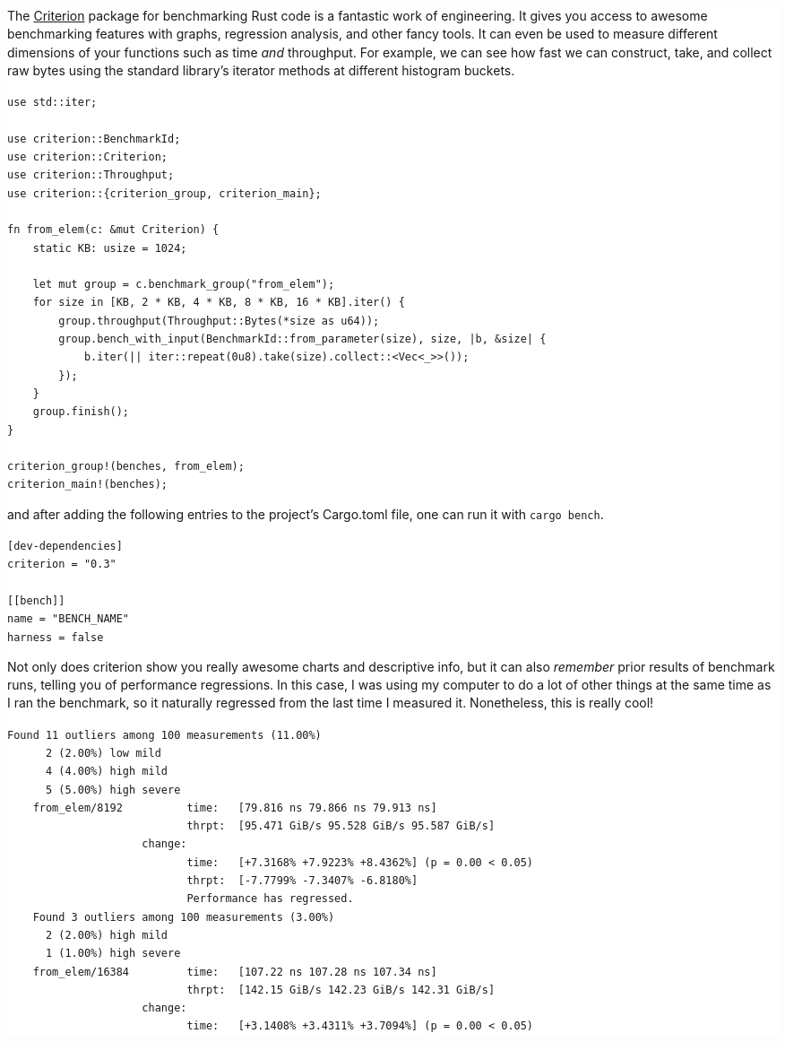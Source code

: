 The [Criterion](https://bheisler.github.io/criterion.rs/book/criterion_rs.html) package for benchmarking Rust code is a fantastic work of engineering. It gives you access to awesome benchmarking features with graphs, regression analysis, and other fancy tools. It can even be used to measure different dimensions of your functions such as time _and_ throughput. For example, we can see how fast we can construct, take, and collect raw bytes using the standard library’s iterator methods at different histogram buckets.

```
use std::iter;

use criterion::BenchmarkId;
use criterion::Criterion;
use criterion::Throughput;
use criterion::{criterion_group, criterion_main};

fn from_elem(c: &mut Criterion) {
    static KB: usize = 1024;

    let mut group = c.benchmark_group("from_elem");
    for size in [KB, 2 * KB, 4 * KB, 8 * KB, 16 * KB].iter() {
        group.throughput(Throughput::Bytes(*size as u64));
        group.bench_with_input(BenchmarkId::from_parameter(size), size, |b, &size| {
            b.iter(|| iter::repeat(0u8).take(size).collect::<Vec<_>>());
        });
    }
    group.finish();
}

criterion_group!(benches, from_elem);
criterion_main!(benches);
```

and after adding the following entries to the project’s Cargo.toml file, one can run it with `cargo bench`.

```
[dev-dependencies]
criterion = "0.3"

[[bench]]
name = "BENCH_NAME"
harness = false
```

Not only does criterion show you really awesome charts and descriptive info, but it can also _remember_ prior results of benchmark runs, telling you of performance regressions. In this case, I was using my computer to do a lot of other things at the same time as I ran the benchmark, so it naturally regressed from the last time I measured it. Nonetheless, this is really cool!

```
Found 11 outliers among 100 measurements (11.00%)
      2 (2.00%) low mild
      4 (4.00%) high mild
      5 (5.00%) high severe
    from_elem/8192          time:   [79.816 ns 79.866 ns 79.913 ns]
                            thrpt:  [95.471 GiB/s 95.528 GiB/s 95.587 GiB/s]
                     change:
                            time:   [+7.3168% +7.9223% +8.4362%] (p = 0.00 < 0.05)
                            thrpt:  [-7.7799% -7.3407% -6.8180%]
                            Performance has regressed.
    Found 3 outliers among 100 measurements (3.00%)
      2 (2.00%) high mild
      1 (1.00%) high severe
    from_elem/16384         time:   [107.22 ns 107.28 ns 107.34 ns]
                            thrpt:  [142.15 GiB/s 142.23 GiB/s 142.31 GiB/s]
                     change:
                            time:   [+3.1408% +3.4311% +3.7094%] (p = 0.00 < 0.05)
```